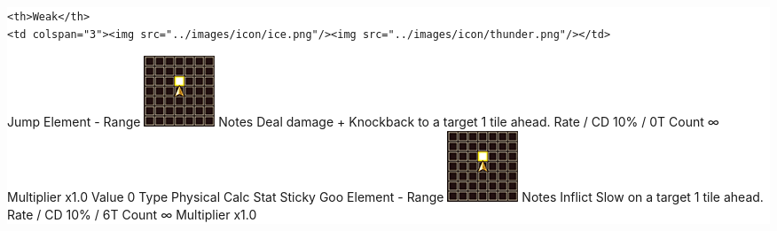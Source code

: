     <th>Weak</th>
    <td colspan="3"><img src="../images/icon/ice.png"/><img src="../images/icon/thunder.png"/></td>
  </tr>
  <tr>
    <th colspan="13" class="abilityName">Jump</th>
  </tr>
  <tr class="elementIcon">
    <th>Element</th>
    <td>-</td>
    <th>Range</th>
    <td><img src="../images/other/1_ahead.png"/></td>
    <th>Notes</th>
    <td colspan="8" class="leftText">Deal damage + Knockback to a target 1 tile ahead.</td>
  </tr>
  <tr>
    <th>Rate / CD</th>
    <td colspan="2">10% / 0T</td>
    <th>Count</th>
    <td>∞</td>
    <th>Multiplier</th>
    <td>x1.0</td>
    <th>Value</th>
    <td>0</td>
    <th>Type</th>
    <td class="leftText">Physical</td>
    <th>Calc</th>
    <td class="leftText">Stat</td>
  </tr>
  <tr>
    <th colspan="13" class="abilityName">Sticky Goo</th>
  </tr>
  <tr class="elementIcon">
    <th>Element</th>
    <td>-</td>
    <th>Range</th>
    <td><img src="../images/other/1_ahead.png"/></td>
    <th>Notes</th>
    <td colspan="8" class="leftText">Inflict Slow on a target 1 tile ahead.</td>
  </tr>
  <tr>
    <th>Rate / CD</th>
    <td colspan="2">10% / 6T</td>
    <th>Count</th>
    <td>∞</td>
    <th>Multiplier</th>
    <td>x1.0</td>
